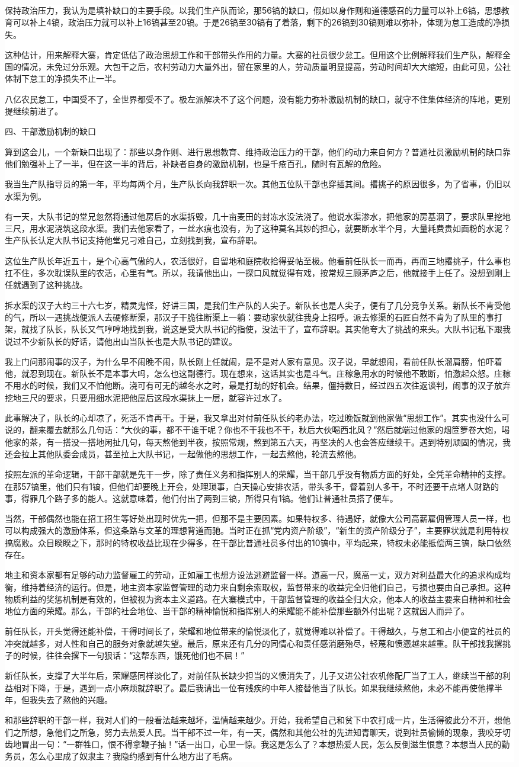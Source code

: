 
保持政治压力，我认为是填补缺口的主要手段。以我们生产队而论，那56镐的缺口，假如以身作则和道德感召的力量可以补上6镐，思想教育可以补上4镐，政治压力就可以补上16镐甚至20镐。于是26镐至30镐有了着落，剩下的26镐到30镐则难以弥补，体现为怠工造成的净损失。


这种估计，用来解释大寨，肯定低估了政治思想工作和干部带头作用的力量。大寨的社员很少怠工。但用这个比例解释我们生产队，解释全国的情况，未免过分乐观。大包干之后，农村劳动力大量外出，留在家里的人，劳动质量明显提高，劳动时间却大大缩短，由此可见，公社体制下怠工的净损失不止一半。

八亿农民怠工，中国受不了，全世界都受不了。极左派解决不了这个问题，没有能力弥补激励机制的缺口，就守不住集体经济的阵地，更别提继续前进了。

四、干部激励机制的缺口


算到这会儿，一个新缺口出现了：那些以身作则、进行思想教育、维持政治压力的干部，他们的动力来自何方？普通社员激励机制的缺口靠他们勉强补上了一半，但在这一半的背后，补缺者自身的激励机制，也是千疮百孔，随时有瓦解的危险。

我当生产队指导员的第一年，平均每两个月，生产队长向我辞职一次。其他五位队干部也穿插其间。撂挑子的原因很多，为了省事，仍旧以水渠为例。


有一天，大队书记的堂兄忽然将通过他房后的水渠拆毁，几十亩麦田的封冻水没法浇了。他说水渠渗水，把他家的房基洇了，要求队里挖地三尺，用水泥浇筑这段水渠。我们去他家看了，一丝水痕也没有，为了这种莫名其妙的担心，就要断水半个月，大量耗费贵如面粉的水泥？生产队长认定大队书记支持他堂兄刁难自己，立刻找到我，宣布辞职。


这位生产队长年近五十，是个心高气傲的人，农活很好，自留地和庭院收拾得妥帖至极。他看前任队长一而再，再而三地撂挑子，什么事也扛不住，多次耽误队里的农活，心里有气。所以，我请他出山，一探口风就觉得有戏，按常规三顾茅庐之后，他就接手上任了。没想到刚上任就遇到了这种挑战。


拆水渠的汉子大约三十六七岁，精灵鬼怪，好讲三国，是我们生产队的人尖子。新队长也是人尖子，便有了几分竞争关系。新队长不肯受他的气，所以一遇挑战便派人去硬修断渠，那汉子干脆往断渠上一躺：要动家伙就往我身上招呼。派去修渠的石匠自然不肯为了队里的事打架，就找了队长，队长又气哼哼地找到我，说这是受大队书记的指使，没法干了，宣布辞职。其实他夸大了挑战的来头。大队书记私下跟我说过不少新队长的好话，请他出山当队长也是大队书记的建议。


我上门问那闹事的汉子，为什么早不闹晚不闹，队长刚上任就闹，是不是对人家有意见。汉子说，早就想闹，看前任队长溜肩膀，怕吓着他，就忍到现在。新队长不是本事大吗，怎么也这副德行。现在想来，这话其实也是斗气。庄稼急用水的时候他不敢断，怕激起众怒。庄稼不用水的时候，我们又不怕他断。浇可有可无的越冬水之时，最是打劫的好机会。结果，僵持数日，经过四五次往返谈判，闹事的汉子放弃挖地三尺的要求，只要用细水泥把他屋后这段水渠抹上一层，就容许过水了。


此事解决了，队长的心却凉了，死活不肯再干。于是，我又拿出对付前任队长的老办法，吃过晚饭就到他家做“思想工作”。其实也没什么可说的，翻来覆去就那么几句话：“大伙的事，都不干谁干呢？你也不干我也不干，秋后大伙喝西北风？”然后就端过他家的烟笸箩卷大炮，喝他家的茶，有一搭没一搭地闲扯几句，每天熬他到半夜，按照常规，熬到第五六天，再坚决的人也会答应继续干。遇到特别顽固的情况，我还会拉上其他队委会成员，甚至拉上大队书记，一起做他的思想工作，一起去熬他，轮流去熬他。


按照左派的革命逻辑，干部干部就是先干一步，除了责任义务和指挥别人的荣耀，当干部几乎没有物质方面的好处，全凭革命精神的支撑。在那57镐里，他们只有1镐，但他们却要晚上开会，处理琐事，白天操心安排农活，带头多干，督着别人多干，不时还要干点堵人财路的事，得罪几个路子多的能人。这就意味着，他们付出了两到三镐，所得只有1镐。他们让普通社员搭了便车。


当然，干部偶然也能在招工招生等好处出现时优先一把，但那不是主要因素。如果特权多、待遇好，就像大公司高薪雇佣管理人员一样，也可以构成强大的激励体系，但这条路与文革的理想背道而驰。当时正在抓“党内资产阶级”，“新生的资产阶级分子”，主要罪状就是利用特权搞腐败。众目睽睽之下，那时的特权收益比现在少得多，在干部比普通社员多付出的10镐中，平均起来，特权未必能抵偿两三镐，缺口依然存在。


地主和资本家都有足够的动力监督雇工的劳动，正如雇工也想方设法逃避监督一样。道高一尺，魔高一丈，双方对利益最大化的追求构成均衡，维持着经济的运行。但是，地主资本家监督管理的动力来自剩余索取权，监督带来的收益完全归他们自己，亏损也要由自己承担。这种物质利益的奖惩机制是有效的，但被视为资本主义道路。在大寨模式中，干部监督管理的收益全归大众，他本人的收益主要来自精神和社会地位方面的荣耀。那么，干部的社会地位、当干部的精神愉悦和指挥别人的荣耀能不能补偿那些额外付出呢？这就因人而异了。


前任队长，开头觉得还能补偿，干得时间长了，荣耀和地位带来的愉悦淡化了，就觉得难以补偿了。干得越久，与怠工和占小便宜的社员的冲突就越多，对人性和自己的服务对象就越失望。最后，原来还有几分的同情心和责任感消磨殆尽，轻蔑和愤懑越来越重。队干部找我撂挑子的时候，往往会撂下一句狠话：“这帮东西，饿死他们也不屈！”


新任队长，支撑了大半年后，荣耀感同样淡化了，对前任队长缺少担当的义愤消失了，儿子又进公社农机修配厂当了工人，继续当干部的利益相对下降，于是，遇到一点小麻烦就辞职了。最后我请出一位有残疾的中年人接替他当了队长。如果我继续熬他，未必不能再使他撑半年，但我失去了熬他的兴趣。


和那些辞职的干部一样，我对人们的一般看法越来越坏，温情越来越少。开始，我希望自己和贫下中农打成一片，生活得彼此分不开，想他们之所想，急他们之所急，努力去热爱人民。当干部不过一年，有一天，偶然和其他公社的先进知青聊天，说到社员偷懒的现象，我咬牙切齿地冒出一句：“一群牲口，恨不得拿鞭子抽！”话一出口，心里一惊。我这是怎么了？本想热爱人民，怎么反倒滋生恨意？本想当人民的勤务员，怎么心里成了奴隶主？我隐约感到有什么地方出了毛病。
